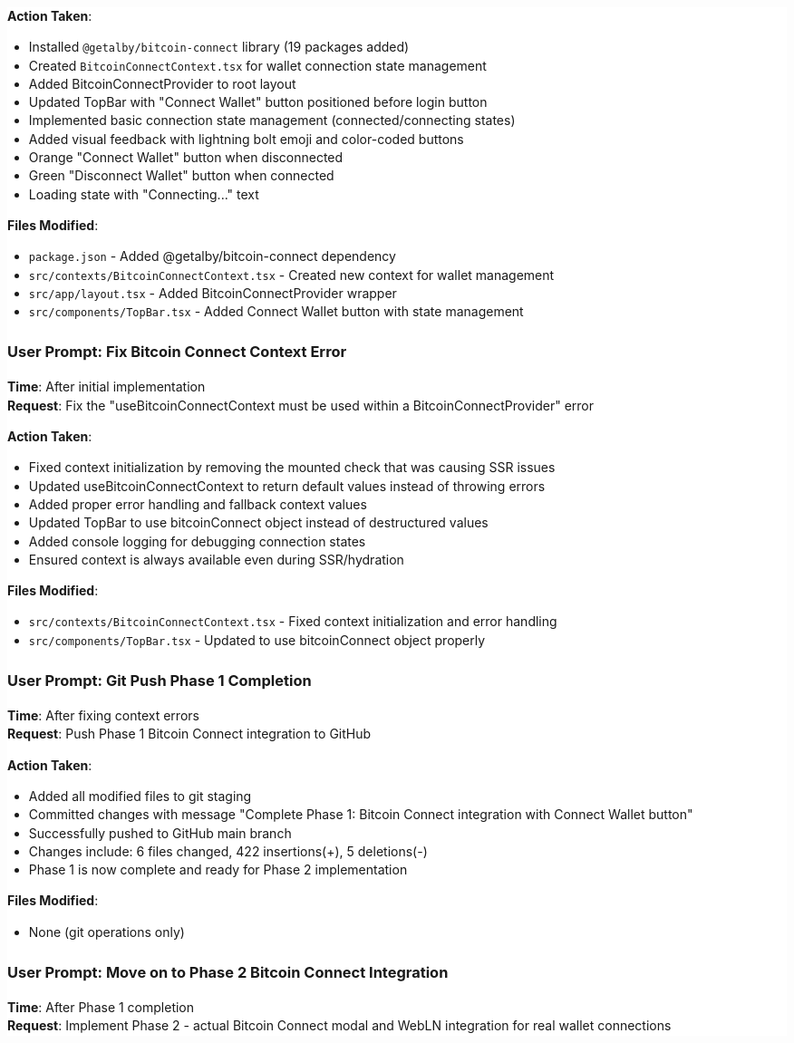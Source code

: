 **Action Taken**: 
- Installed `@getalby/bitcoin-connect` library (19 packages added)
- Created `BitcoinConnectContext.tsx` for wallet connection state management
- Added BitcoinConnectProvider to root layout
- Updated TopBar with "Connect Wallet" button positioned before login button
- Implemented basic connection state management (connected/connecting states)
- Added visual feedback with lightning bolt emoji and color-coded buttons
- Orange "Connect Wallet" button when disconnected
- Green "Disconnect Wallet" button when connected
- Loading state with "Connecting..." text

**Files Modified**:
- `package.json` - Added @getalby/bitcoin-connect dependency
- `src/contexts/BitcoinConnectContext.tsx` - Created new context for wallet management
- `src/app/layout.tsx` - Added BitcoinConnectProvider wrapper
- `src/components/TopBar.tsx` - Added Connect Wallet button with state management

### User Prompt: Fix Bitcoin Connect Context Error
**Time**: After initial implementation  
**Request**: Fix the "useBitcoinConnectContext must be used within a BitcoinConnectProvider" error

**Action Taken**: 
- Fixed context initialization by removing the mounted check that was causing SSR issues
- Updated useBitcoinConnectContext to return default values instead of throwing errors
- Added proper error handling and fallback context values
- Updated TopBar to use bitcoinConnect object instead of destructured values
- Added console logging for debugging connection states
- Ensured context is always available even during SSR/hydration

**Files Modified**:
- `src/contexts/BitcoinConnectContext.tsx` - Fixed context initialization and error handling
- `src/components/TopBar.tsx` - Updated to use bitcoinConnect object properly

### User Prompt: Git Push Phase 1 Completion
**Time**: After fixing context errors  
**Request**: Push Phase 1 Bitcoin Connect integration to GitHub

**Action Taken**: 
- Added all modified files to git staging
- Committed changes with message "Complete Phase 1: Bitcoin Connect integration with Connect Wallet button"
- Successfully pushed to GitHub main branch
- Changes include: 6 files changed, 422 insertions(+), 5 deletions(-)
- Phase 1 is now complete and ready for Phase 2 implementation

**Files Modified**:
- None (git operations only)

### User Prompt: Move on to Phase 2 Bitcoin Connect Integration
**Time**: After Phase 1 completion  
**Request**: Implement Phase 2 - actual Bitcoin Connect modal and WebLN integration for real wallet connections
